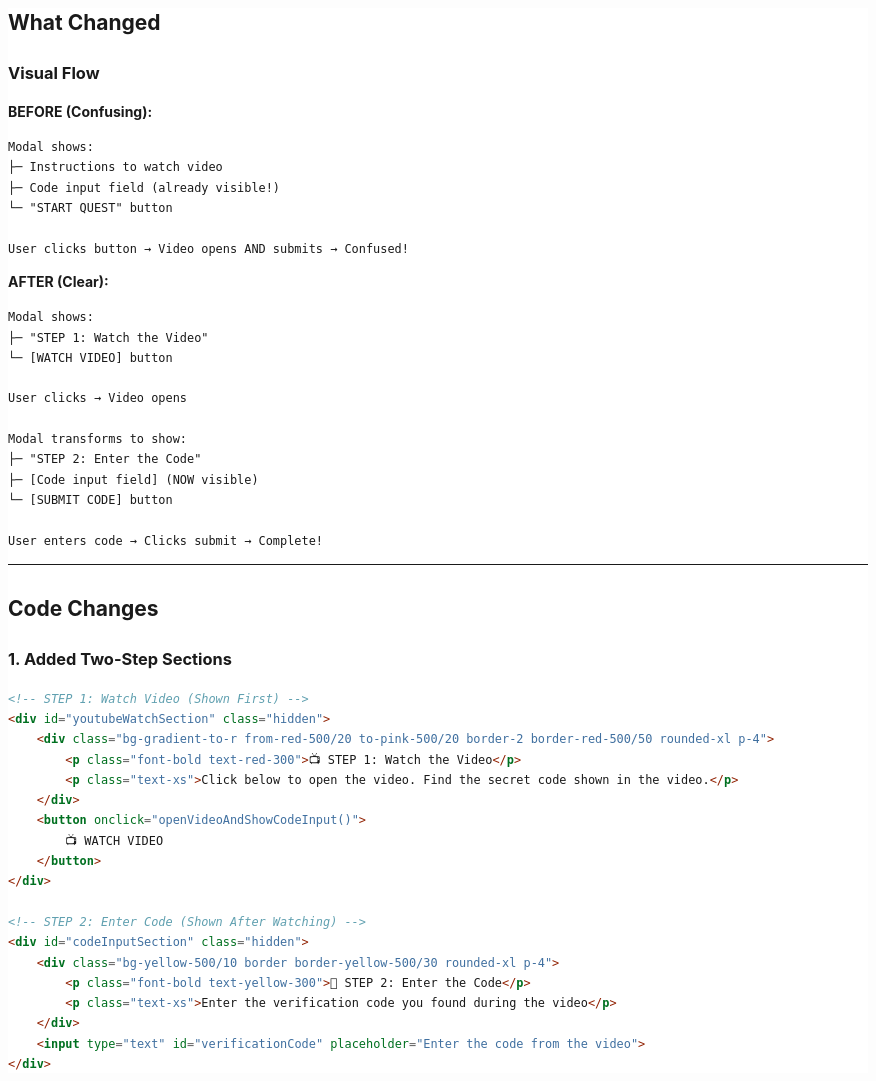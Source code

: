 
## What Changed

### Visual Flow

**BEFORE (Confusing):**
```
Modal shows:
├─ Instructions to watch video
├─ Code input field (already visible!)
└─ "START QUEST" button
   
User clicks button → Video opens AND submits → Confused!
```

**AFTER (Clear):**
```
Modal shows:
├─ "STEP 1: Watch the Video"
└─ [WATCH VIDEO] button

User clicks → Video opens

Modal transforms to show:
├─ "STEP 2: Enter the Code"
├─ [Code input field] (NOW visible)
└─ [SUBMIT CODE] button

User enters code → Clicks submit → Complete!
```

---

## Code Changes

### 1. Added Two-Step Sections

```html
<!-- STEP 1: Watch Video (Shown First) -->
<div id="youtubeWatchSection" class="hidden">
    <div class="bg-gradient-to-r from-red-500/20 to-pink-500/20 border-2 border-red-500/50 rounded-xl p-4">
        <p class="font-bold text-red-300">📺 STEP 1: Watch the Video</p>
        <p class="text-xs">Click below to open the video. Find the secret code shown in the video.</p>
    </div>
    <button onclick="openVideoAndShowCodeInput()">
        📺 WATCH VIDEO
    </button>
</div>

<!-- STEP 2: Enter Code (Shown After Watching) -->
<div id="codeInputSection" class="hidden">
    <div class="bg-yellow-500/10 border border-yellow-500/30 rounded-xl p-4">
        <p class="font-bold text-yellow-300">🔑 STEP 2: Enter the Code</p>
        <p class="text-xs">Enter the verification code you found during the video</p>
    </div>
    <input type="text" id="verificationCode" placeholder="Enter the code from the video">
</div>
```
